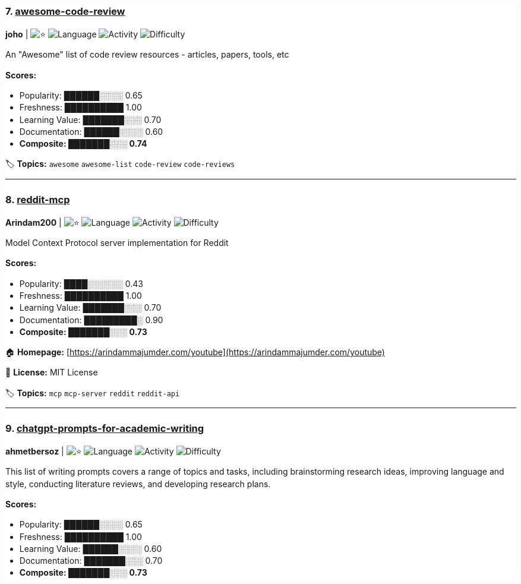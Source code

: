 ### 7. [awesome-code-review](https://github.com/joho/awesome-code-review) 

**joho** | ![⭐](https://img.shields.io/badge/%E2%AD%90-4.6K-yellow) ![Language](https://img.shields.io/badge/Language-None-blue) ![Activity](https://img.shields.io/badge/Activity-Very%20Active-brightgreen) ![Difficulty](https://img.shields.io/badge/Difficulty-Intermediate-yellow)

An "Awesome" list of code review resources - articles, papers, tools, etc

**Scores:**
- Popularity: ██████░░░░ 0.65
- Freshness: ██████████ 1.00
- Learning Value: ███████░░░ 0.70
- Documentation: ██████░░░░ 0.60
- **Composite: ███████░░░ 0.74**

🏷️ **Topics:** `awesome` `awesome-list` `code-review` `code-reviews`

---

### 8. [reddit-mcp](https://github.com/Arindam200/reddit-mcp) 

**Arindam200** | ![⭐](https://img.shields.io/badge/%E2%AD%90-157-yellow) ![Language](https://img.shields.io/badge/Language-Python-blue) ![Activity](https://img.shields.io/badge/Activity-Very%20Active-brightgreen) ![Difficulty](https://img.shields.io/badge/Difficulty-Intermediate-yellow)

Model Context Protocol server implementation for Reddit

**Scores:**
- Popularity: ████░░░░░░ 0.43
- Freshness: ██████████ 1.00
- Learning Value: ███████░░░ 0.70
- Documentation: █████████░ 0.90
- **Composite: ███████░░░ 0.73**

🏠 **Homepage:** [https://arindammajumder.com/youtube](https://arindammajumder.com/youtube)

📄 **License:** MIT License

🏷️ **Topics:** `mcp` `mcp-server` `reddit` `reddit-api`

---

### 9. [chatgpt-prompts-for-academic-writing](https://github.com/ahmetbersoz/chatgpt-prompts-for-academic-writing) 

**ahmetbersoz** | ![⭐](https://img.shields.io/badge/%E2%AD%90-3.9K-yellow) ![Language](https://img.shields.io/badge/Language-None-blue) ![Activity](https://img.shields.io/badge/Activity-Very%20Active-brightgreen) ![Difficulty](https://img.shields.io/badge/Difficulty-Advanced-red)

This list of writing prompts covers a range of topics and tasks, including brainstorming research ideas, improving language and style, conducting literature reviews, and developing research plans.

**Scores:**
- Popularity: ██████░░░░ 0.65
- Freshness: ██████████ 1.00
- Learning Value: ██████░░░░ 0.60
- Documentation: ███████░░░ 0.70
- **Composite: ███████░░░ 0.73**
